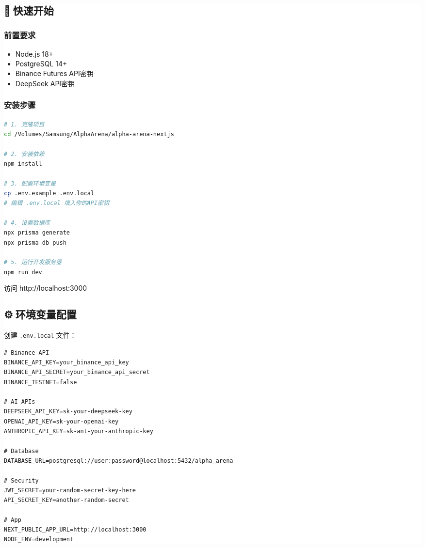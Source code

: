 ## 🚀 快速开始

### 前置要求

- Node.js 18+
- PostgreSQL 14+
- Binance Futures API密钥
- DeepSeek API密钥

### 安装步骤

```bash
# 1. 克隆项目
cd /Volumes/Samsung/AlphaArena/alpha-arena-nextjs

# 2. 安装依赖
npm install

# 3. 配置环境变量
cp .env.example .env.local
# 编辑 .env.local 填入你的API密钥

# 4. 设置数据库
npx prisma generate
npx prisma db push

# 5. 运行开发服务器
npm run dev
```

访问 http://localhost:3000

## ⚙️ 环境变量配置

创建 `.env.local` 文件：

```env
# Binance API
BINANCE_API_KEY=your_binance_api_key
BINANCE_API_SECRET=your_binance_api_secret
BINANCE_TESTNET=false

# AI APIs
DEEPSEEK_API_KEY=sk-your-deepseek-key
OPENAI_API_KEY=sk-your-openai-key
ANTHROPIC_API_KEY=sk-ant-your-anthropic-key

# Database
DATABASE_URL=postgresql://user:password@localhost:5432/alpha_arena

# Security
JWT_SECRET=your-random-secret-key-here
API_SECRET_KEY=another-random-secret

# App
NEXT_PUBLIC_APP_URL=http://localhost:3000
NODE_ENV=development
```
